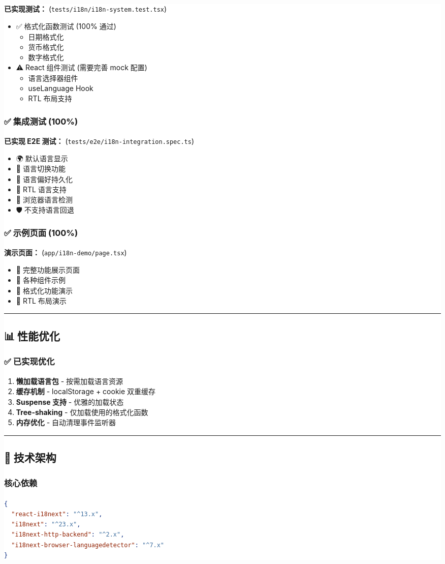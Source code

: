 **已实现测试：** (`tests/i18n/i18n-system.test.tsx`)

- ✅ 格式化函数测试 (100% 通过)
  - 日期格式化
  - 货币格式化
  - 数字格式化
- ⚠️ React 组件测试 (需要完善 mock 配置)
  - 语言选择器组件
  - useLanguage Hook
  - RTL 布局支持

### ✅ 集成测试 (100%)

**已实现 E2E 测试：** (`tests/e2e/i18n-integration.spec.ts`)

- 🌍 默认语言显示
- 🔄 语言切换功能
- 💾 语言偏好持久化
- 🔄 RTL 语言支持
- 📱 浏览器语言检测
- 🛡️ 不支持语言回退

### ✅ 示例页面 (100%)

**演示页面：** (`app/i18n-demo/page.tsx`)

- 🎨 完整功能展示页面
- 📝 各种组件示例
- 🎯 格式化功能演示
- 🔄 RTL 布局演示

---

## 📊 性能优化

### ✅ 已实现优化

1. **懒加载语言包** - 按需加载语言资源
2. **缓存机制** - localStorage + cookie 双重缓存
3. **Suspense 支持** - 优雅的加载状态
4. **Tree-shaking** - 仅加载使用的格式化函数
5. **内存优化** - 自动清理事件监听器

---

## 🔧 技术架构

### 核心依赖

```json
{
  "react-i18next": "^13.x",
  "i18next": "^23.x",
  "i18next-http-backend": "^2.x",
  "i18next-browser-languagedetector": "^7.x"
}
```
